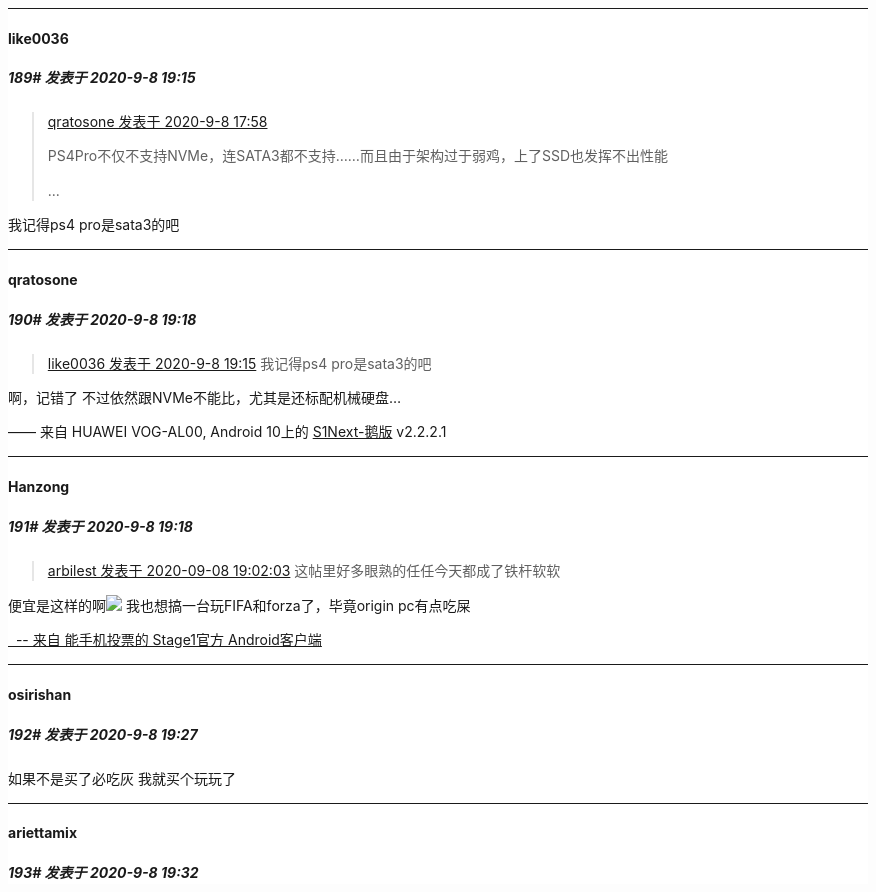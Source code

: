 -----

####  like0036  
##### 189#       发表于 2020-9-8 19:15


<blockquote><a href="httphttps://bbs.saraba1st.com/2b/forum.php?mod=redirect&amp;goto=findpost&amp;pid=48677743&amp;ptid=1958822" target="_blank">qratosone 发表于 2020-9-8 17:58</a>

PS4Pro不仅不支持NVMe，连SATA3都不支持……而且由于架构过于弱鸡，上了SSD也发挥不出性能

 ...</blockquote>
我记得ps4 pro是sata3的吧


-----

####  qratosone  
##### 190#       发表于 2020-9-8 19:18


<blockquote><a href="httphttps://bbs.saraba1st.com/2b/forum.php?mod=redirect&amp;goto=findpost&amp;pid=48678448&amp;ptid=1958822" target="_blank">like0036 发表于 2020-9-8 19:15</a>
我记得ps4 pro是sata3的吧</blockquote>
啊，记错了
不过依然跟NVMe不能比，尤其是还标配机械硬盘…

—— 来自 HUAWEI VOG-AL00, Android 10上的 [S1Next-鹅版](https://github.com/ykrank/S1-Next/releases) v2.2.2.1


-----

####  Hanzong  
##### 191#       发表于 2020-9-8 19:18


<blockquote><a href="httphttps://bbs.saraba1st.com/2b/forum.php?mod=redirect&amp;goto=findpost&amp;pid=48678329&amp;ptid=1958822" target="_blank">arbilest 发表于 2020-09-08 19:02:03</a>
这帖里好多眼熟的任任今天都成了铁杆软软</blockquote>便宜是这样的啊<img src="https://static.saraba1st.com/image/smiley/face2017/037.png" referrerpolicy="no-referrer"> 我也想搞一台玩FIFA和forza了，毕竟origin pc有点吃屎

[  -- 来自 能手机投票的 Stage1官方 Android客户端](https://www.coolapk.com/apk/140634)


-----

####  osirishan  
##### 192#       发表于 2020-9-8 19:27


如果不是买了必吃灰 我就买个玩玩了


-----

####  ariettamix  
##### 193#       发表于 2020-9-8 19:32
